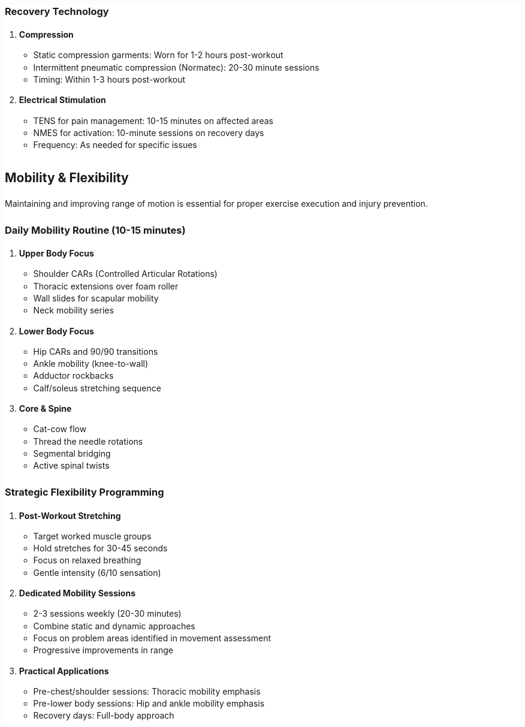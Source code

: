 ### Recovery Technology

1. **Compression**
   - Static compression garments: Worn for 1-2 hours post-workout
   - Intermittent pneumatic compression (Normatec): 20-30 minute sessions
   - Timing: Within 1-3 hours post-workout

2. **Electrical Stimulation**
   - TENS for pain management: 10-15 minutes on affected areas
   - NMES for activation: 10-minute sessions on recovery days
   - Frequency: As needed for specific issues

## Mobility & Flexibility

Maintaining and improving range of motion is essential for proper exercise execution and injury prevention.

### Daily Mobility Routine (10-15 minutes)

1. **Upper Body Focus**
   - Shoulder CARs (Controlled Articular Rotations)
   - Thoracic extensions over foam roller
   - Wall slides for scapular mobility
   - Neck mobility series

2. **Lower Body Focus**
   - Hip CARs and 90/90 transitions
   - Ankle mobility (knee-to-wall)
   - Adductor rockbacks
   - Calf/soleus stretching sequence

3. **Core & Spine**
   - Cat-cow flow
   - Thread the needle rotations
   - Segmental bridging
   - Active spinal twists

### Strategic Flexibility Programming

1. **Post-Workout Stretching**
   - Target worked muscle groups
   - Hold stretches for 30-45 seconds
   - Focus on relaxed breathing
   - Gentle intensity (6/10 sensation)

2. **Dedicated Mobility Sessions**
   - 2-3 sessions weekly (20-30 minutes)
   - Combine static and dynamic approaches
   - Focus on problem areas identified in movement assessment
   - Progressive improvements in range

3. **Practical Applications**
   - Pre-chest/shoulder sessions: Thoracic mobility emphasis
   - Pre-lower body sessions: Hip and ankle mobility emphasis
   - Recovery days: Full-body approach
